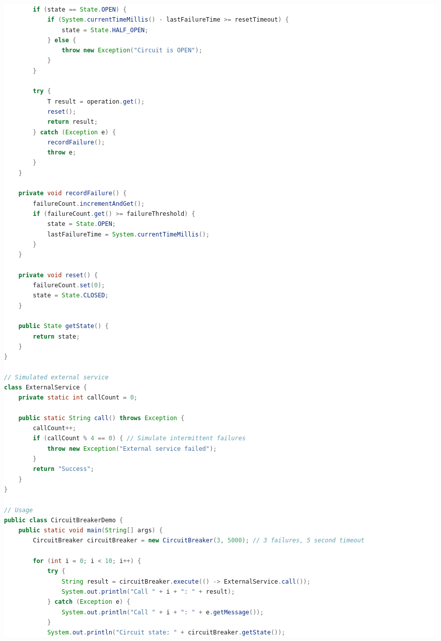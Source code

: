 ```java
        if (state == State.OPEN) {
            if (System.currentTimeMillis() - lastFailureTime >= resetTimeout) {
                state = State.HALF_OPEN;
            } else {
                throw new Exception("Circuit is OPEN");
            }
        }

        try {
            T result = operation.get();
            reset();
            return result;
        } catch (Exception e) {
            recordFailure();
            throw e;
        }
    }

    private void recordFailure() {
        failureCount.incrementAndGet();
        if (failureCount.get() >= failureThreshold) {
            state = State.OPEN;
            lastFailureTime = System.currentTimeMillis();
        }
    }

    private void reset() {
        failureCount.set(0);
        state = State.CLOSED;
    }

    public State getState() {
        return state;
    }
}

// Simulated external service
class ExternalService {
    private static int callCount = 0;

    public static String call() throws Exception {
        callCount++;
        if (callCount % 4 == 0) { // Simulate intermittent failures
            throw new Exception("External service failed");
        }
        return "Success";
    }
}

// Usage
public class CircuitBreakerDemo {
    public static void main(String[] args) {
        CircuitBreaker circuitBreaker = new CircuitBreaker(3, 5000); // 3 failures, 5 second timeout

        for (int i = 0; i < 10; i++) {
            try {
                String result = circuitBreaker.execute(() -> ExternalService.call());
                System.out.println("Call " + i + ": " + result);
            } catch (Exception e) {
                System.out.println("Call " + i + ": " + e.getMessage());
            }
            System.out.println("Circuit state: " + circuitBreaker.getState());
```